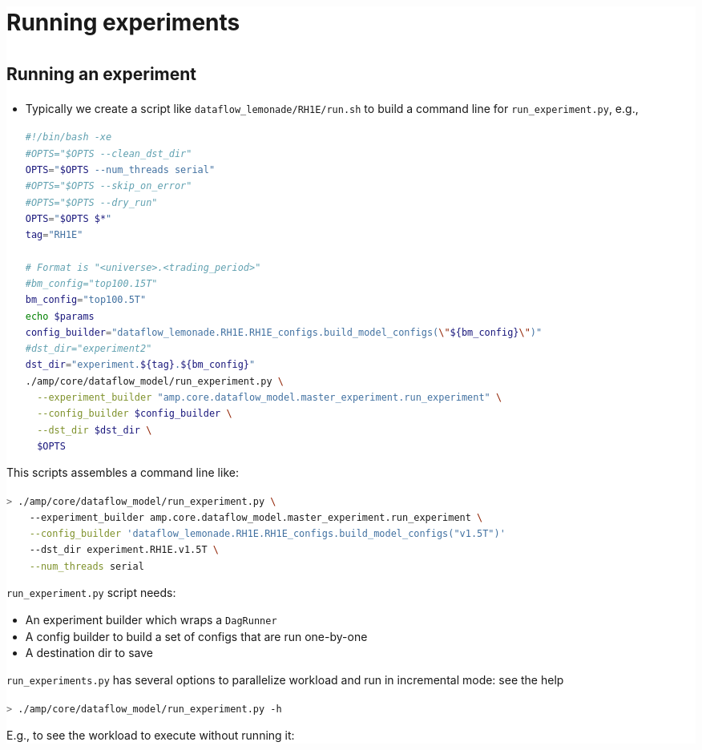 # Running experiments

## Running an experiment

- Typically we create a script like `dataflow_lemonade/RH1E/run.sh` to build a
  command line for `run_experiment.py`, e.g.,

  ```bash
  #!/bin/bash -xe
  #OPTS="$OPTS --clean_dst_dir"
  OPTS="$OPTS --num_threads serial"
  #OPTS="$OPTS --skip_on_error"
  #OPTS="$OPTS --dry_run"
  OPTS="$OPTS $*"
  tag="RH1E"

  # Format is "<universe>.<trading_period>"
  #bm_config="top100.15T"
  bm_config="top100.5T"
  echo $params
  config_builder="dataflow_lemonade.RH1E.RH1E_configs.build_model_configs(\"${bm_config}\")"
  #dst_dir="experiment2"
  dst_dir="experiment.${tag}.${bm_config}"
  ./amp/core/dataflow_model/run_experiment.py \
    --experiment_builder "amp.core.dataflow_model.master_experiment.run_experiment" \
    --config_builder $config_builder \
    --dst_dir $dst_dir \
    $OPTS
  ```

This scripts assembles a command line like:

```bash
> ./amp/core/dataflow_model/run_experiment.py \
    --experiment_builder amp.core.dataflow_model.master_experiment.run_experiment \
    --config_builder 'dataflow_lemonade.RH1E.RH1E_configs.build_model_configs("v1.5T")'
    --dst_dir experiment.RH1E.v1.5T \
    --num_threads serial
```

`run_experiment.py` script needs:

- An experiment builder which wraps a `DagRunner`
- A config builder to build a set of configs that are run one-by-one
- A destination dir to save

`run_experiments.py` has several options to parallelize workload and run in
incremental mode: see the help

```bash
> ./amp/core/dataflow_model/run_experiment.py -h
```

E.g., to see the workload to execute without running it:
